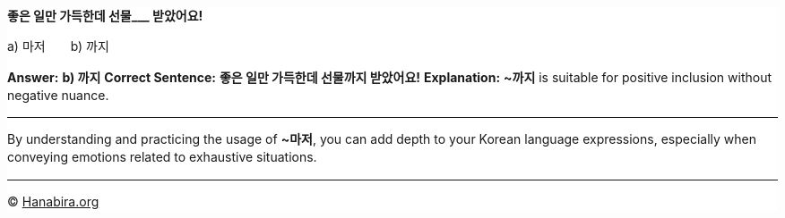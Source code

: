 **좋은 일만 가득한데 선물___ 받았어요!**

a) 마저  b) 까지

**Answer:** **b) 까지**
**Correct Sentence:** **좋은 일만 가득한데 선물까지 받았어요!**
**Explanation:** **~까지** is suitable for positive inclusion without negative nuance.

---
By understanding and practicing the usage of **~마저**, you can add depth to your Korean language expressions, especially when conveying emotions related to exhaustive situations.

---
© [Hanabira.org](https://hanabira.org)
